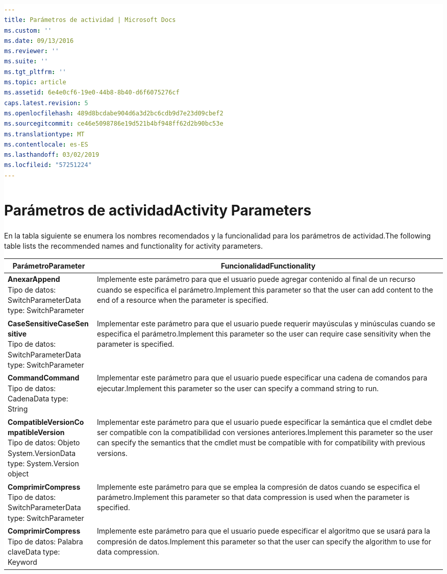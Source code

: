 ```yaml
---
title: Parámetros de actividad | Microsoft Docs
ms.custom: ''
ms.date: 09/13/2016
ms.reviewer: ''
ms.suite: ''
ms.tgt_pltfrm: ''
ms.topic: article
ms.assetid: 6e4e0cf6-19e0-44b8-8b40-d6f6075276cf
caps.latest.revision: 5
ms.openlocfilehash: 489d8bcdabe904d6a3d2bc6cdb9d7e23d09cbef2
ms.sourcegitcommit: ce46e5098786e19d521b4bf948ff62d2b90bc53e
ms.translationtype: MT
ms.contentlocale: es-ES
ms.lasthandoff: 03/02/2019
ms.locfileid: "57251224"
---
```

# <a name="activity-parameters"></a><span data-ttu-id="b2c0d-102">Parámetros de actividad</span><span class="sxs-lookup"><span data-stu-id="b2c0d-102">Activity Parameters</span></span>

<span data-ttu-id="b2c0d-103">En la tabla siguiente se enumera los nombres recomendados y la funcionalidad para los parámetros de actividad.</span><span class="sxs-lookup"><span data-stu-id="b2c0d-103">The following table lists the recommended names and functionality for activity parameters.</span></span>

|<span data-ttu-id="b2c0d-104">Parámetro</span><span class="sxs-lookup"><span data-stu-id="b2c0d-104">Parameter</span></span>|<span data-ttu-id="b2c0d-105">Funcionalidad</span><span class="sxs-lookup"><span data-stu-id="b2c0d-105">Functionality</span></span>|
|---|---|
|<span data-ttu-id="b2c0d-106">**Anexar**</span><span class="sxs-lookup"><span data-stu-id="b2c0d-106">**Append**</span></span><br><span data-ttu-id="b2c0d-107">Tipo de datos: SwitchParameter</span><span class="sxs-lookup"><span data-stu-id="b2c0d-107">Data type: SwitchParameter</span></span>|<span data-ttu-id="b2c0d-108">Implemente este parámetro para que el usuario puede agregar contenido al final de un recurso cuando se especifica el parámetro.</span><span class="sxs-lookup"><span data-stu-id="b2c0d-108">Implement this parameter so that the user can add content to the end of a resource when the parameter is specified.</span></span>|
|<span data-ttu-id="b2c0d-109">**CaseSensitive**</span><span class="sxs-lookup"><span data-stu-id="b2c0d-109">**CaseSensitive**</span></span><br><span data-ttu-id="b2c0d-110">Tipo de datos: SwitchParameter</span><span class="sxs-lookup"><span data-stu-id="b2c0d-110">Data type: SwitchParameter</span></span>|<span data-ttu-id="b2c0d-111">Implementar este parámetro para que el usuario puede requerir mayúsculas y minúsculas cuando se especifica el parámetro.</span><span class="sxs-lookup"><span data-stu-id="b2c0d-111">Implement this parameter so the user can require case sensitivity when the parameter is specified.</span></span>|
|<span data-ttu-id="b2c0d-112">**Command**</span><span class="sxs-lookup"><span data-stu-id="b2c0d-112">**Command**</span></span><br><span data-ttu-id="b2c0d-113">Tipo de datos: Cadena</span><span class="sxs-lookup"><span data-stu-id="b2c0d-113">Data type: String</span></span>|<span data-ttu-id="b2c0d-114">Implementar este parámetro para que el usuario puede especificar una cadena de comandos para ejecutar.</span><span class="sxs-lookup"><span data-stu-id="b2c0d-114">Implement this parameter so the user can specify a command string to run.</span></span>|
|<span data-ttu-id="b2c0d-115">**CompatibleVersion**</span><span class="sxs-lookup"><span data-stu-id="b2c0d-115">**CompatibleVersion**</span></span><br><span data-ttu-id="b2c0d-116">Tipo de datos: Objeto System.Version</span><span class="sxs-lookup"><span data-stu-id="b2c0d-116">Data type: System.Version object</span></span>|<span data-ttu-id="b2c0d-117">Implementar este parámetro para que el usuario puede especificar la semántica que el cmdlet debe ser compatible con la compatibilidad con versiones anteriores.</span><span class="sxs-lookup"><span data-stu-id="b2c0d-117">Implement this parameter so the user can specify the semantics that the cmdlet must be compatible with for compatibility with previous versions.</span></span>|
|<span data-ttu-id="b2c0d-118">**Comprimir**</span><span class="sxs-lookup"><span data-stu-id="b2c0d-118">**Compress**</span></span><br><span data-ttu-id="b2c0d-119">Tipo de datos: SwitchParameter</span><span class="sxs-lookup"><span data-stu-id="b2c0d-119">Data type: SwitchParameter</span></span>|<span data-ttu-id="b2c0d-120">Implemente este parámetro para que se emplea la compresión de datos cuando se especifica el parámetro.</span><span class="sxs-lookup"><span data-stu-id="b2c0d-120">Implement this parameter so that data compression is used when the parameter is specified.</span></span>|
|<span data-ttu-id="b2c0d-121">**Comprimir**</span><span class="sxs-lookup"><span data-stu-id="b2c0d-121">**Compress**</span></span><br><span data-ttu-id="b2c0d-122">Tipo de datos: Palabra clave</span><span class="sxs-lookup"><span data-stu-id="b2c0d-122">Data type: Keyword</span></span>|<span data-ttu-id="b2c0d-123">Implemente este parámetro para que el usuario puede especificar el algoritmo que se usará para la compresión de datos.</span><span class="sxs-lookup"><span data-stu-id="b2c0d-123">Implement this parameter so that the user can specify the algorithm to use for data compression.</span></span>|